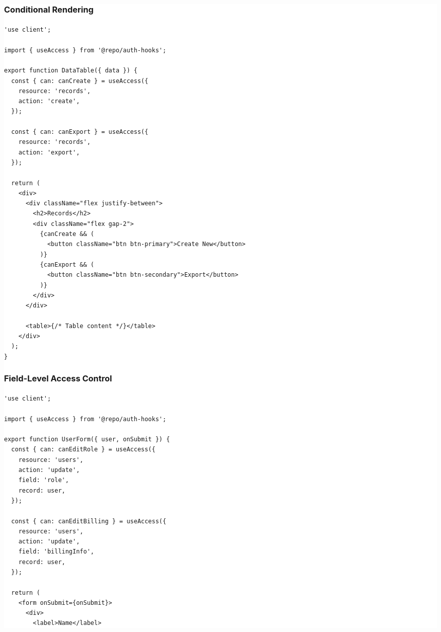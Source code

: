 ### Conditional Rendering

```tsx
'use client';

import { useAccess } from '@repo/auth-hooks';

export function DataTable({ data }) {
  const { can: canCreate } = useAccess({
    resource: 'records',
    action: 'create',
  });
  
  const { can: canExport } = useAccess({
    resource: 'records',
    action: 'export',
  });
  
  return (
    <div>
      <div className="flex justify-between">
        <h2>Records</h2>
        <div className="flex gap-2">
          {canCreate && (
            <button className="btn btn-primary">Create New</button>
          )}
          {canExport && (
            <button className="btn btn-secondary">Export</button>
          )}
        </div>
      </div>
      
      <table>{/* Table content */}</table>
    </div>
  );
}
```

### Field-Level Access Control

```tsx
'use client';

import { useAccess } from '@repo/auth-hooks';

export function UserForm({ user, onSubmit }) {
  const { can: canEditRole } = useAccess({
    resource: 'users',
    action: 'update',
    field: 'role',
    record: user,
  });
  
  const { can: canEditBilling } = useAccess({
    resource: 'users',
    action: 'update',
    field: 'billingInfo',
    record: user,
  });
  
  return (
    <form onSubmit={onSubmit}>
      <div>
        <label>Name</label>
```